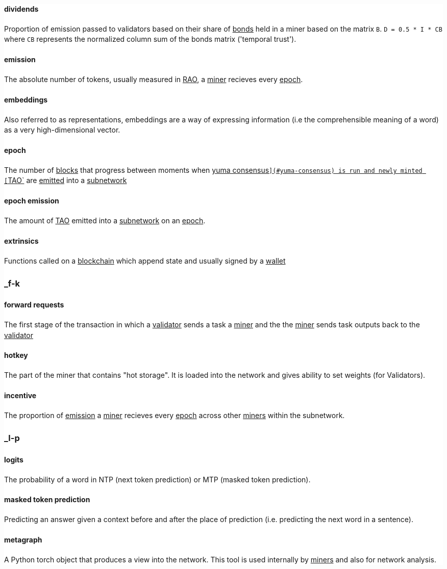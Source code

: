 #### dividends
Proportion of emission passed to validators based on their share of [bonds](#bonds) held in a miner based on the matrix `B`. `D = 0.5 * I * CB` where `CB` represents the normalized column sum of the bonds matrix ('temporal trust').

#### emission
The absolute number of tokens, usually measured in [RAO](#rao), a [miner](#miners) recieves every [epoch](#epoch).


#### embeddings
Also referred to as representations, embeddings are a way of expressing information (i.e the comprehensible meaning of a word) as a very high-dimensional vector.


#### epoch
The number of [blocks](#blocks) that progress between moments when [yuma consensus`](#yuma-consensus) is run and newly minted [`TAO`](#tao) are [emitted](#emission) into a [subnetwork](#subnetworks)

#### epoch emission
The amount of [TAO](#tao) emitted into a [subnetwork](#subnetworks) on an [epoch](#epoch).

#### extrinsics
Functions called on a [blockchain](#blockchain) which append state and usually signed by a [wallet](#wallet)

### _f-k

#### forward requests
The first stage of the transaction in which a [validator](#validators) sends a task a [miner](#miners) and the the [miner](#miners) sends task outputs back to the [validator](#validators)

#### hotkey
The part of the miner that contains "hot storage". It is loaded into the network and gives ability to set weights (for Validators).

#### incentive
The proportion of [emission](#emission) a [miner](#miners)  recieves every [epoch](#epoch) across other [miners](#miners) within the subnetwork.

### _l-p

#### logits
The probability of a word in NTP (next token prediction) or MTP (masked token prediction).

#### masked token prediction
Predicting an answer given a context before and after the place of prediction (i.e. predicting the next word in a sentence).

#### metagraph
A Python torch object that produces a view into the network. This tool is used internally by [miners](#miners)  and also for network analysis.
